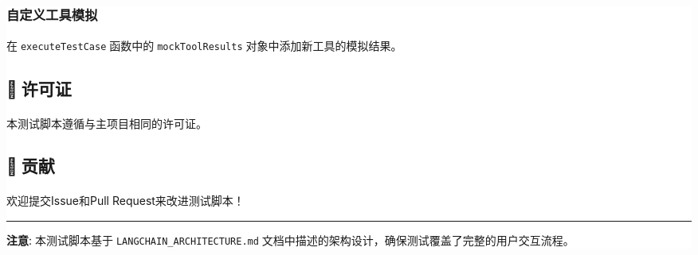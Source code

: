 ### 自定义工具模拟

在 `executeTestCase` 函数中的 `mockToolResults` 对象中添加新工具的模拟结果。

## 📄 许可证

本测试脚本遵循与主项目相同的许可证。

## 🤝 贡献

欢迎提交Issue和Pull Request来改进测试脚本！

---

**注意**: 本测试脚本基于 `LANGCHAIN_ARCHITECTURE.md` 文档中描述的架构设计，确保测试覆盖了完整的用户交互流程。